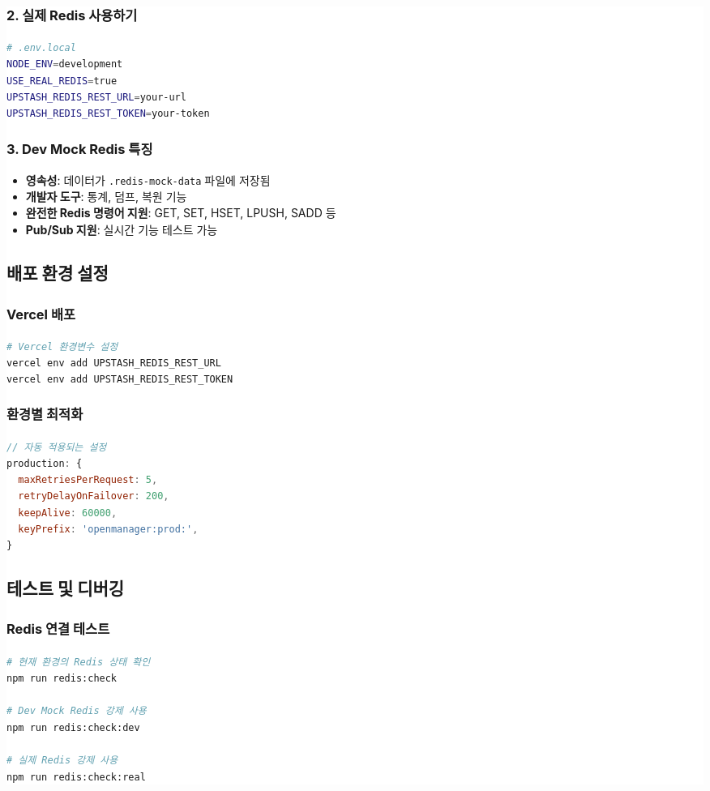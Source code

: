 ### 2. 실제 Redis 사용하기

```bash
# .env.local
NODE_ENV=development
USE_REAL_REDIS=true
UPSTASH_REDIS_REST_URL=your-url
UPSTASH_REDIS_REST_TOKEN=your-token
```

### 3. Dev Mock Redis 특징

- **영속성**: 데이터가 `.redis-mock-data` 파일에 저장됨
- **개발자 도구**: 통계, 덤프, 복원 기능
- **완전한 Redis 명령어 지원**: GET, SET, HSET, LPUSH, SADD 등
- **Pub/Sub 지원**: 실시간 기능 테스트 가능

## 배포 환경 설정

### Vercel 배포

```bash
# Vercel 환경변수 설정
vercel env add UPSTASH_REDIS_REST_URL
vercel env add UPSTASH_REDIS_REST_TOKEN
```

### 환경별 최적화

```javascript
// 자동 적용되는 설정
production: {
  maxRetriesPerRequest: 5,
  retryDelayOnFailover: 200,
  keepAlive: 60000,
  keyPrefix: 'openmanager:prod:',
}
```

## 테스트 및 디버깅

### Redis 연결 테스트

```bash
# 현재 환경의 Redis 상태 확인
npm run redis:check

# Dev Mock Redis 강제 사용
npm run redis:check:dev

# 실제 Redis 강제 사용
npm run redis:check:real
```
